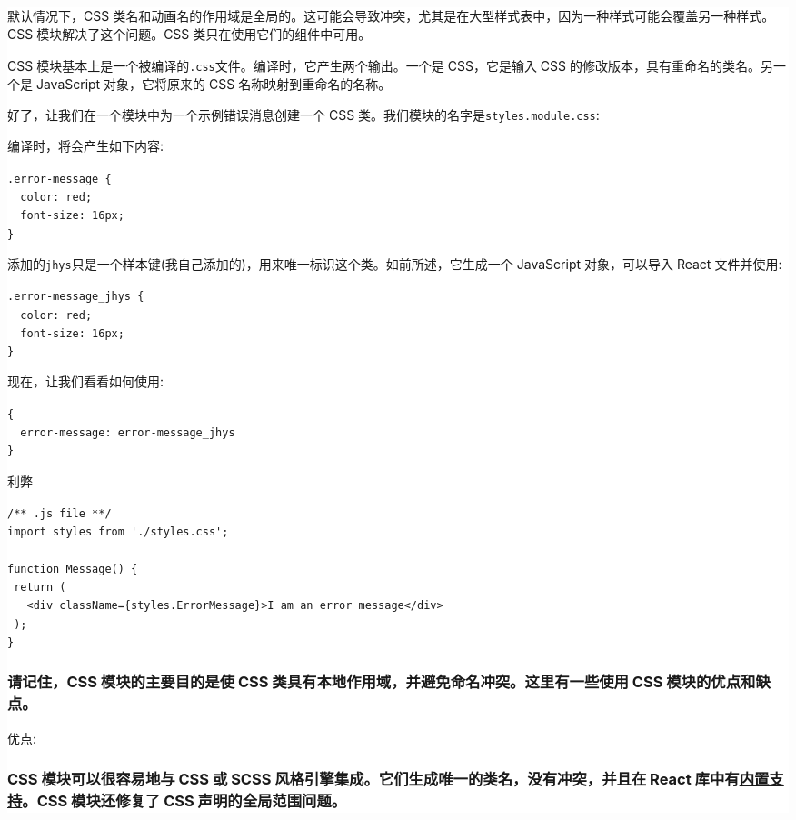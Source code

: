 默认情况下，CSS 类名和动画名的作用域是全局的。这可能会导致冲突，尤其是在大型样式表中，因为一种样式可能会覆盖另一种样式。CSS 模块解决了这个问题。CSS 类只在使用它们的组件中可用。

CSS 模块基本上是一个被编译的`.css`文件。编译时，它产生两个输出。一个是 CSS，它是输入 CSS 的修改版本，具有重命名的类名。另一个是 JavaScript 对象，它将原来的 CSS 名称映射到重命名的名称。

好了，让我们在一个模块中为一个示例错误消息创建一个 CSS 类。我们模块的名字是`styles.module.css`:

编译时，将会产生如下内容:

```
.error-message {
  color: red;
  font-size: 16px;
}

```

添加的`jhys`只是一个样本键(我自己添加的)，用来唯一标识这个类。如前所述，它生成一个 JavaScript 对象，可以导入 React 文件并使用:

```
.error-message_jhys {
  color: red;
  font-size: 16px;
}

```

现在，让我们看看如何使用:

```
{
  error-message: error-message_jhys
}

```

利弊

```
/** .js file **/
import styles from './styles.css';

function Message() {
 return (
   <div className={styles.ErrorMessage}>I am an error message</div>
 );
}

```

### 请记住，CSS 模块的主要目的是使 CSS 类具有本地作用域，并避免命名冲突。这里有一些使用 CSS 模块的优点和缺点。

优点:

### CSS 模块可以很容易地与 CSS 或 SCSS 风格引擎集成。它们生成唯一的类名，没有冲突，并且在 React 库中有[内置支持](https://create-react-app.dev/docs/adding-a-css-modules-stylesheet/)。CSS 模块还修复了 CSS 声明的全局范围问题。
